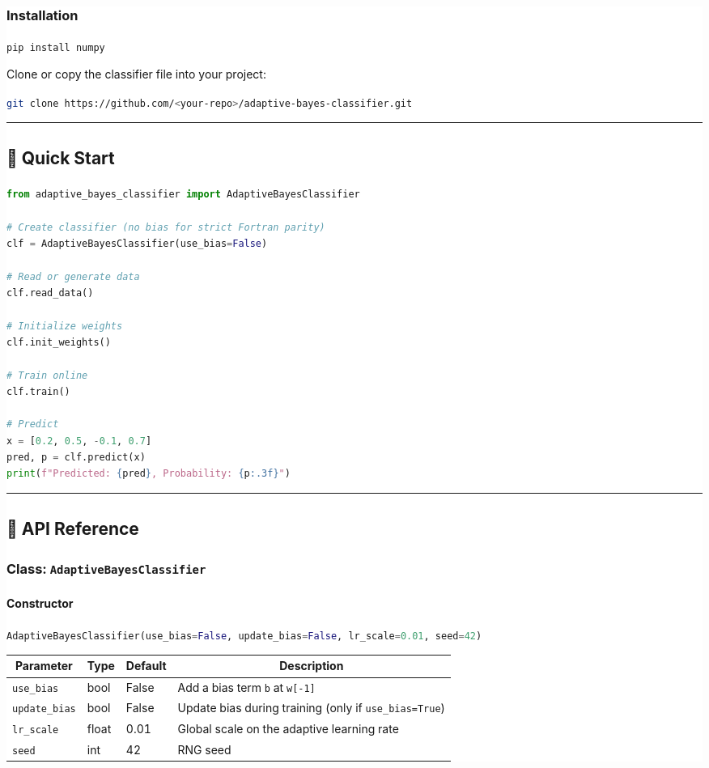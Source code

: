 ### Installation
```bash
pip install numpy
```

Clone or copy the classifier file into your project:
```bash
git clone https://github.com/<your-repo>/adaptive-bayes-classifier.git
```

---

## 🚀 Quick Start

```python
from adaptive_bayes_classifier import AdaptiveBayesClassifier

# Create classifier (no bias for strict Fortran parity)
clf = AdaptiveBayesClassifier(use_bias=False)

# Read or generate data
clf.read_data()

# Initialize weights
clf.init_weights()

# Train online
clf.train()

# Predict
x = [0.2, 0.5, -0.1, 0.7]
pred, p = clf.predict(x)
print(f"Predicted: {pred}, Probability: {p:.3f}")
```

---

## 🧠 API Reference

### Class: `AdaptiveBayesClassifier`

#### Constructor
```python
AdaptiveBayesClassifier(use_bias=False, update_bias=False, lr_scale=0.01, seed=42)
```

| Parameter | Type | Default | Description |
|------------|------|----------|--------------|
| `use_bias` | bool | False | Add a bias term `b` at `w[-1]` |
| `update_bias` | bool | False | Update bias during training (only if `use_bias=True`) |
| `lr_scale` | float | 0.01 | Global scale on the adaptive learning rate |
| `seed` | int | 42 | RNG seed |
